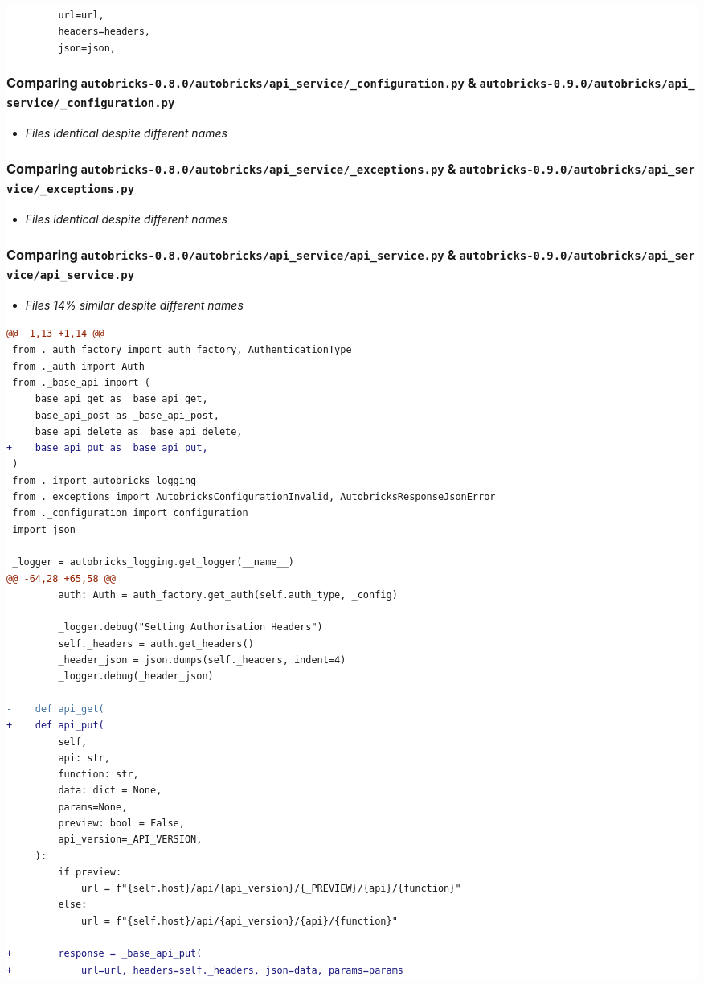 ```diff
         url=url,
         headers=headers,
         json=json,
```

### Comparing `autobricks-0.8.0/autobricks/api_service/_configuration.py` & `autobricks-0.9.0/autobricks/api_service/_configuration.py`

 * *Files identical despite different names*

### Comparing `autobricks-0.8.0/autobricks/api_service/_exceptions.py` & `autobricks-0.9.0/autobricks/api_service/_exceptions.py`

 * *Files identical despite different names*

### Comparing `autobricks-0.8.0/autobricks/api_service/api_service.py` & `autobricks-0.9.0/autobricks/api_service/api_service.py`

 * *Files 14% similar despite different names*

```diff
@@ -1,13 +1,14 @@
 from ._auth_factory import auth_factory, AuthenticationType
 from ._auth import Auth
 from ._base_api import (
     base_api_get as _base_api_get,
     base_api_post as _base_api_post,
     base_api_delete as _base_api_delete,
+    base_api_put as _base_api_put,
 )
 from . import autobricks_logging
 from ._exceptions import AutobricksConfigurationInvalid, AutobricksResponseJsonError
 from ._configuration import configuration
 import json
 
 _logger = autobricks_logging.get_logger(__name__)
@@ -64,28 +65,58 @@
         auth: Auth = auth_factory.get_auth(self.auth_type, _config)
 
         _logger.debug("Setting Authorisation Headers")
         self._headers = auth.get_headers()
         _header_json = json.dumps(self._headers, indent=4)
         _logger.debug(_header_json)
 
-    def api_get(
+    def api_put(
         self,
         api: str,
         function: str,
         data: dict = None,
         params=None,
         preview: bool = False,
         api_version=_API_VERSION,
     ):
         if preview:
             url = f"{self.host}/api/{api_version}/{_PREVIEW}/{api}/{function}"
         else:
             url = f"{self.host}/api/{api_version}/{api}/{function}"
 
+        response = _base_api_put(
+            url=url, headers=self._headers, json=data, params=params
```